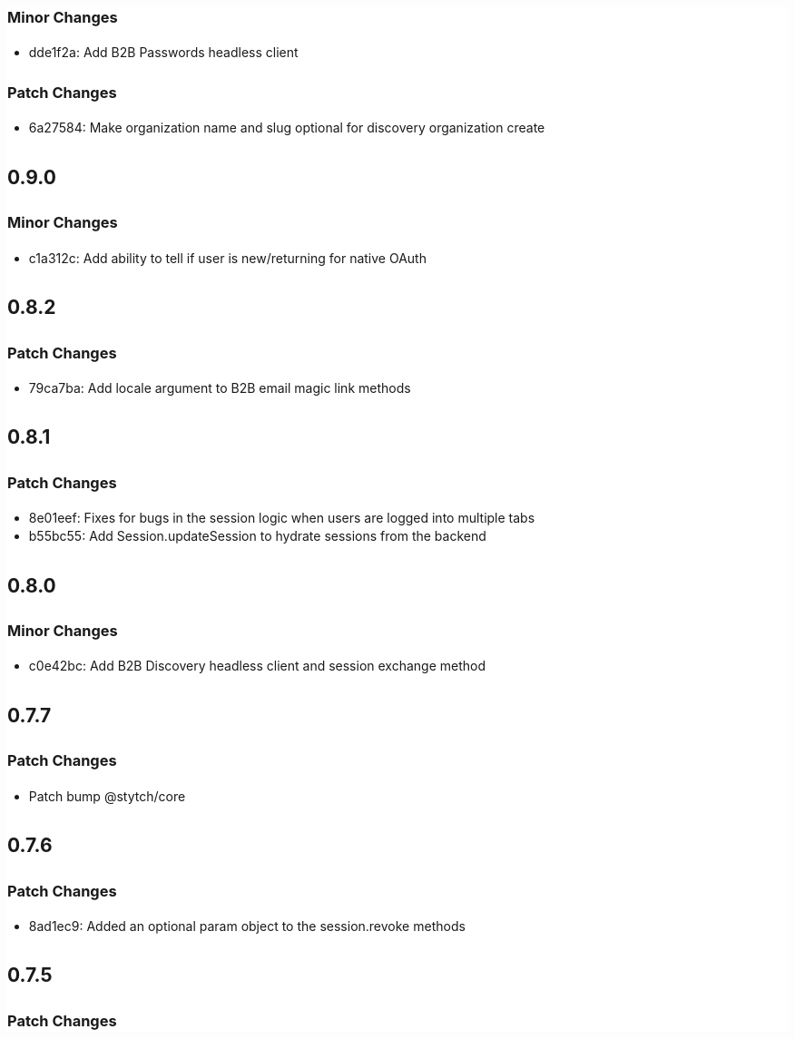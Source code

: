 ### Minor Changes

- dde1f2a: Add B2B Passwords headless client

### Patch Changes

- 6a27584: Make organization name and slug optional for discovery organization create

## 0.9.0

### Minor Changes

- c1a312c: Add ability to tell if user is new/returning for native OAuth

## 0.8.2

### Patch Changes

- 79ca7ba: Add locale argument to B2B email magic link methods

## 0.8.1

### Patch Changes

- 8e01eef: Fixes for bugs in the session logic when users are logged into multiple tabs
- b55bc55: Add Session.updateSession to hydrate sessions from the backend

## 0.8.0

### Minor Changes

- c0e42bc: Add B2B Discovery headless client and session exchange method

## 0.7.7

### Patch Changes

- Patch bump @stytch/core

## 0.7.6

### Patch Changes

- 8ad1ec9: Added an optional param object to the session.revoke methods

## 0.7.5

### Patch Changes
